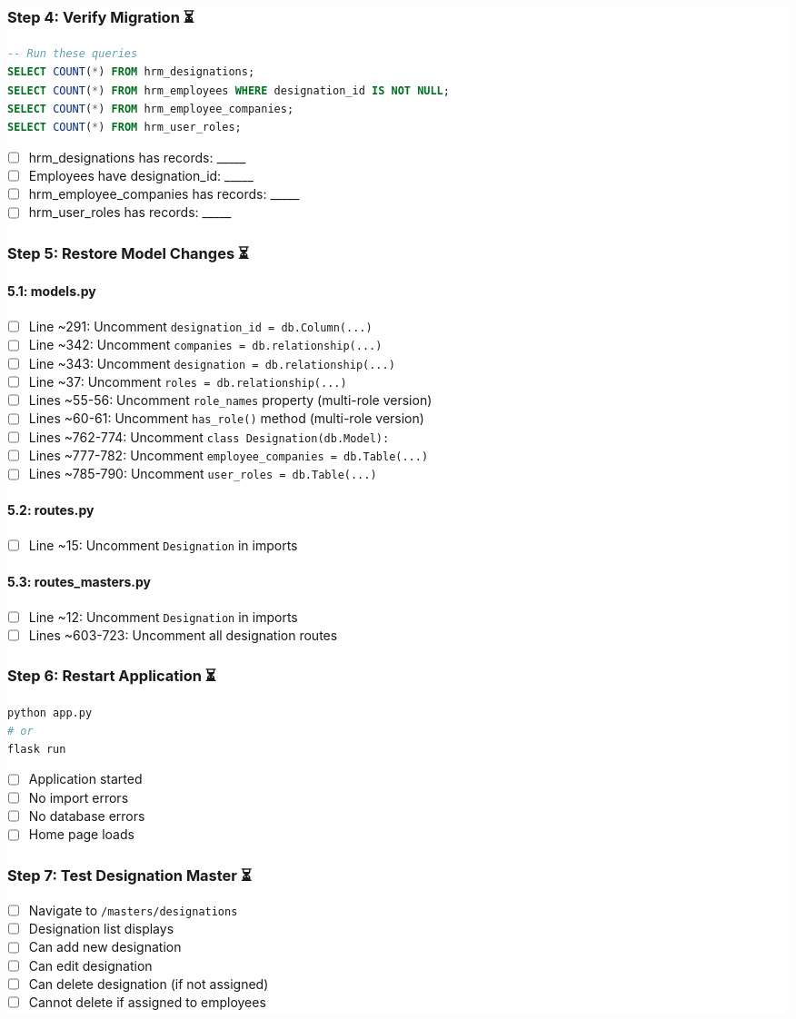 ### Step 4: Verify Migration ⏳
```sql
-- Run these queries
SELECT COUNT(*) FROM hrm_designations;
SELECT COUNT(*) FROM hrm_employees WHERE designation_id IS NOT NULL;
SELECT COUNT(*) FROM hrm_employee_companies;
SELECT COUNT(*) FROM hrm_user_roles;
```
- [ ] hrm_designations has records: _____
- [ ] Employees have designation_id: _____
- [ ] hrm_employee_companies has records: _____
- [ ] hrm_user_roles has records: _____

### Step 5: Restore Model Changes ⏳

#### 5.1: models.py
- [ ] Line ~291: Uncomment `designation_id = db.Column(...)`
- [ ] Line ~342: Uncomment `companies = db.relationship(...)`
- [ ] Line ~343: Uncomment `designation = db.relationship(...)`
- [ ] Line ~37: Uncomment `roles = db.relationship(...)`
- [ ] Lines ~55-56: Uncomment `role_names` property (multi-role version)
- [ ] Lines ~60-61: Uncomment `has_role()` method (multi-role version)
- [ ] Lines ~762-774: Uncomment `class Designation(db.Model):`
- [ ] Lines ~777-782: Uncomment `employee_companies = db.Table(...)`
- [ ] Lines ~785-790: Uncomment `user_roles = db.Table(...)`

#### 5.2: routes.py
- [ ] Line ~15: Uncomment `Designation` in imports

#### 5.3: routes_masters.py
- [ ] Line ~12: Uncomment `Designation` in imports
- [ ] Lines ~603-723: Uncomment all designation routes

### Step 6: Restart Application ⏳
```bash
python app.py
# or
flask run
```
- [ ] Application started
- [ ] No import errors
- [ ] No database errors
- [ ] Home page loads

### Step 7: Test Designation Master ⏳
- [ ] Navigate to `/masters/designations`
- [ ] Designation list displays
- [ ] Can add new designation
- [ ] Can edit designation
- [ ] Can delete designation (if not assigned)
- [ ] Cannot delete if assigned to employees
